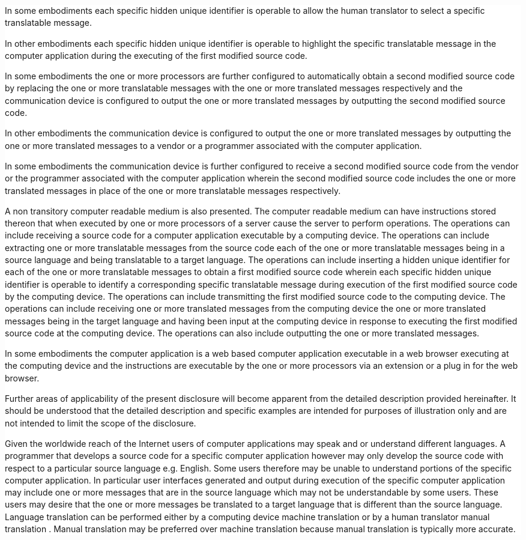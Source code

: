 In some embodiments each specific hidden unique identifier is operable to allow the human translator to select a specific translatable message.

In other embodiments each specific hidden unique identifier is operable to highlight the specific translatable message in the computer application during the executing of the first modified source code.

In some embodiments the one or more processors are further configured to automatically obtain a second modified source code by replacing the one or more translatable messages with the one or more translated messages respectively and the communication device is configured to output the one or more translated messages by outputting the second modified source code.

In other embodiments the communication device is configured to output the one or more translated messages by outputting the one or more translated messages to a vendor or a programmer associated with the computer application.

In some embodiments the communication device is further configured to receive a second modified source code from the vendor or the programmer associated with the computer application wherein the second modified source code includes the one or more translated messages in place of the one or more translatable messages respectively.

A non transitory computer readable medium is also presented. The computer readable medium can have instructions stored thereon that when executed by one or more processors of a server cause the server to perform operations. The operations can include receiving a source code for a computer application executable by a computing device. The operations can include extracting one or more translatable messages from the source code each of the one or more translatable messages being in a source language and being translatable to a target language. The operations can include inserting a hidden unique identifier for each of the one or more translatable messages to obtain a first modified source code wherein each specific hidden unique identifier is operable to identify a corresponding specific translatable message during execution of the first modified source code by the computing device. The operations can include transmitting the first modified source code to the computing device. The operations can include receiving one or more translated messages from the computing device the one or more translated messages being in the target language and having been input at the computing device in response to executing the first modified source code at the computing device. The operations can also include outputting the one or more translated messages.

In some embodiments the computer application is a web based computer application executable in a web browser executing at the computing device and the instructions are executable by the one or more processors via an extension or a plug in for the web browser.

Further areas of applicability of the present disclosure will become apparent from the detailed description provided hereinafter. It should be understood that the detailed description and specific examples are intended for purposes of illustration only and are not intended to limit the scope of the disclosure.

Given the worldwide reach of the Internet users of computer applications may speak and or understand different languages. A programmer that develops a source code for a specific computer application however may only develop the source code with respect to a particular source language e.g. English. Some users therefore may be unable to understand portions of the specific computer application. In particular user interfaces generated and output during execution of the specific computer application may include one or more messages that are in the source language which may not be understandable by some users. These users may desire that the one or more messages be translated to a target language that is different than the source language. Language translation can be performed either by a computing device machine translation or by a human translator manual translation . Manual translation may be preferred over machine translation because manual translation is typically more accurate.
